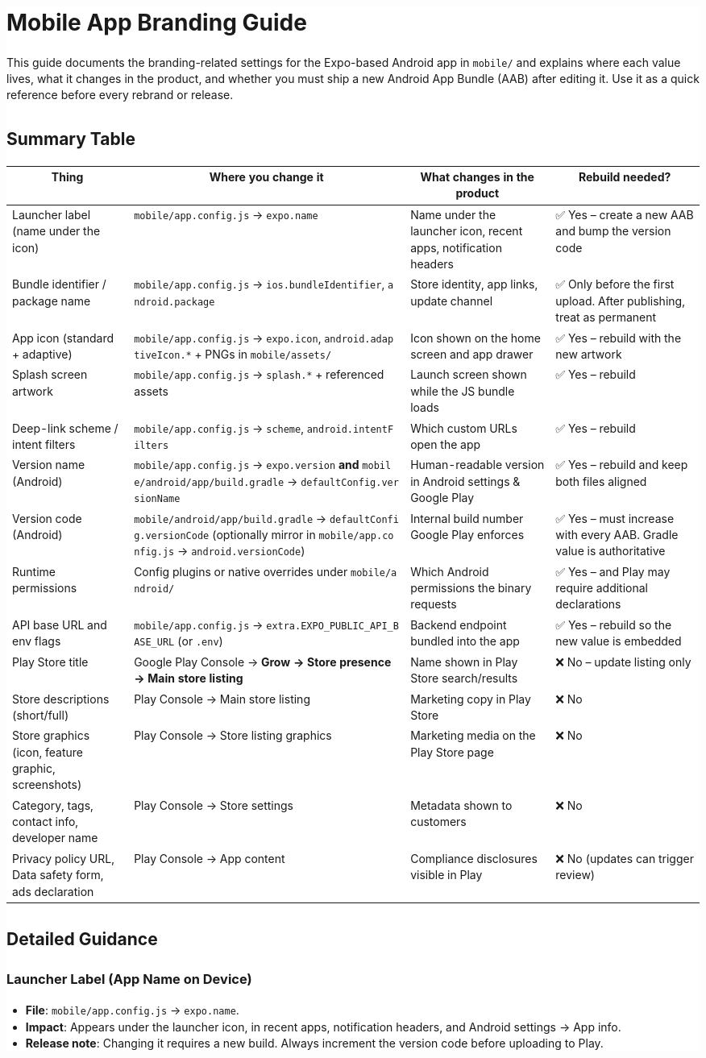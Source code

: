 # Mobile App Branding Guide

This guide documents the branding-related settings for the Expo-based Android app in `mobile/` and
explains where each value lives, what it changes in the product, and whether you must ship a new
Android App Bundle (AAB) after editing it. Use it as a quick reference before every rebrand or
release.

## Summary Table

| Thing                                                 | Where you change it                                                                                                                   | What changes in the product                                     | Rebuild needed?                                                       |
| ----------------------------------------------------- | ------------------------------------------------------------------------------------------------------------------------------------- | --------------------------------------------------------------- | --------------------------------------------------------------------- |
| Launcher label (name under the icon)                  | `mobile/app.config.js` → `expo.name`                                                                                                  | Name under the launcher icon, recent apps, notification headers | ✅ Yes – create a new AAB and bump the version code                   |
| Bundle identifier / package name                      | `mobile/app.config.js` → `ios.bundleIdentifier`, `android.package`                                                                    | Store identity, app links, update channel                       | ✅ Only before the first upload. After publishing, treat as permanent |
| App icon (standard + adaptive)                        | `mobile/app.config.js` → `expo.icon`, `android.adaptiveIcon.*` + PNGs in `mobile/assets/`                                             | Icon shown on the home screen and app drawer                    | ✅ Yes – rebuild with the new artwork                                 |
| Splash screen artwork                                 | `mobile/app.config.js` → `splash.*` + referenced assets                                                                               | Launch screen shown while the JS bundle loads                   | ✅ Yes – rebuild                                                      |
| Deep-link scheme / intent filters                     | `mobile/app.config.js` → `scheme`, `android.intentFilters`                                                                            | Which custom URLs open the app                                  | ✅ Yes – rebuild                                                      |
| Version name (Android)                                | `mobile/app.config.js` → `expo.version` **and** `mobile/android/app/build.gradle` → `defaultConfig.versionName`                       | Human-readable version in Android settings & Google Play        | ✅ Yes – rebuild and keep both files aligned                          |
| Version code (Android)                                | `mobile/android/app/build.gradle` → `defaultConfig.versionCode` (optionally mirror in `mobile/app.config.js` → `android.versionCode`) | Internal build number Google Play enforces                      | ✅ Yes – must increase with every AAB. Gradle value is authoritative  |
| Runtime permissions                                   | Config plugins or native overrides under `mobile/android/`                                                                            | Which Android permissions the binary requests                   | ✅ Yes – and Play may require additional declarations                 |
| API base URL and env flags                            | `mobile/app.config.js` → `extra.EXPO_PUBLIC_API_BASE_URL` (or `.env`)                                                                 | Backend endpoint bundled into the app                           | ✅ Yes – rebuild so the new value is embedded                         |
| Play Store title                                      | Google Play Console → **Grow → Store presence → Main store listing**                                                                  | Name shown in Play Store search/results                         | ❌ No – update listing only                                           |
| Store descriptions (short/full)                       | Play Console → Main store listing                                                                                                     | Marketing copy in Play Store                                    | ❌ No                                                                 |
| Store graphics (icon, feature graphic, screenshots)   | Play Console → Store listing graphics                                                                                                 | Marketing media on the Play Store page                          | ❌ No                                                                 |
| Category, tags, contact info, developer name          | Play Console → Store settings                                                                                                         | Metadata shown to customers                                     | ❌ No                                                                 |
| Privacy policy URL, Data safety form, ads declaration | Play Console → App content                                                                                                            | Compliance disclosures visible in Play                          | ❌ No (updates can trigger review)                                    |

## Detailed Guidance

### Launcher Label (App Name on Device)

- **File**: `mobile/app.config.js` → `expo.name`.
- **Impact**: Appears under the launcher icon, in recent apps, notification headers, and Android
  settings → App info.
- **Release note**: Changing it requires a new build. Always increment the version code before
  uploading to Play.

